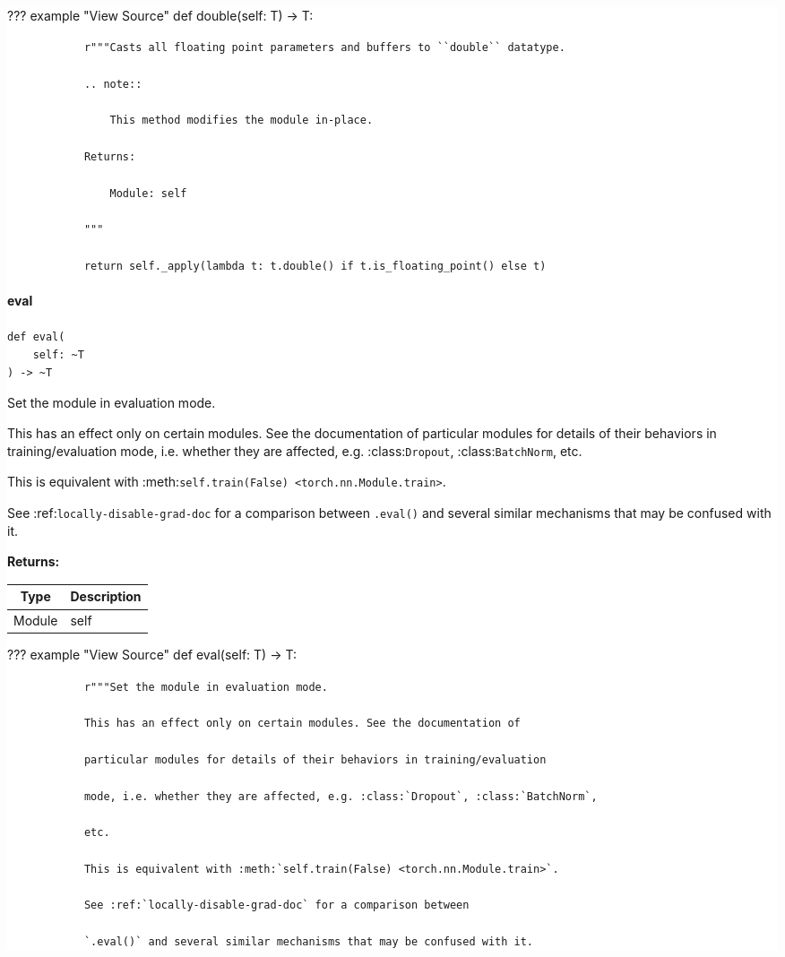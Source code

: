 ??? example "View Source"
            def double(self: T) -> T:

                r"""Casts all floating point parameters and buffers to ``double`` datatype.

                .. note::

                    This method modifies the module in-place.

                Returns:

                    Module: self

                """

                return self._apply(lambda t: t.double() if t.is_floating_point() else t)


#### eval

```python3
def eval(
    self: ~T
) -> ~T
```

Set the module in evaluation mode.

This has an effect only on certain modules. See the documentation of
particular modules for details of their behaviors in training/evaluation
mode, i.e. whether they are affected, e.g. :class:`Dropout`, :class:`BatchNorm`,
etc.

This is equivalent with :meth:`self.train(False) <torch.nn.Module.train>`.

See :ref:`locally-disable-grad-doc` for a comparison between
`.eval()` and several similar mechanisms that may be confused with it.

**Returns:**

| Type | Description |
|---|---|
| Module | self |

??? example "View Source"
            def eval(self: T) -> T:

                r"""Set the module in evaluation mode.

                This has an effect only on certain modules. See the documentation of

                particular modules for details of their behaviors in training/evaluation

                mode, i.e. whether they are affected, e.g. :class:`Dropout`, :class:`BatchNorm`,

                etc.

                This is equivalent with :meth:`self.train(False) <torch.nn.Module.train>`.

                See :ref:`locally-disable-grad-doc` for a comparison between

                `.eval()` and several similar mechanisms that may be confused with it.

